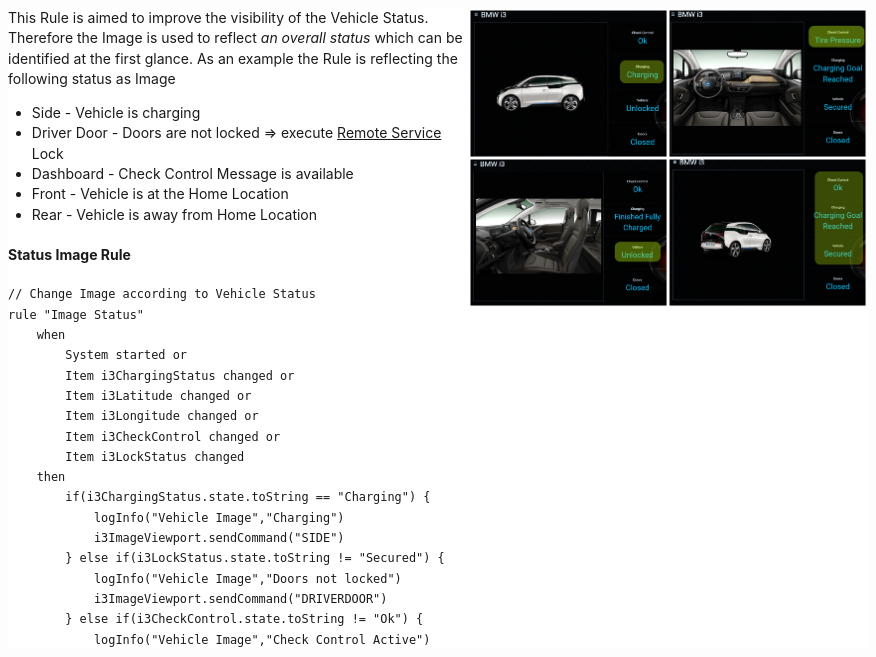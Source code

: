 <img align="right"  src="./doc/CarStatusImages.png" width="400" height="300"/>

This Rule is aimed to improve the visibility of the Vehicle Status. 
Therefore the Image is used to reflect _an overall status_ which can be identified at the first glance.
As an example the Rule is reflecting the following status as Image

* Side - Vehicle is charging
* Driver Door - Doors are not locked => execute [Remote Service](#remote-services) Lock
* Dashboard - Check Control Message is available
* Front - Vehicle is at the Home Location
* Rear - Vehicle is away from Home Location

#### Status Image Rule

```
// Change Image according to Vehicle Status
rule "Image Status"
    when
        System started or
        Item i3ChargingStatus changed or
        Item i3Latitude changed or
        Item i3Longitude changed or
        Item i3CheckControl changed or
        Item i3LockStatus changed
    then
        if(i3ChargingStatus.state.toString == "Charging") {
            logInfo("Vehicle Image","Charging")
            i3ImageViewport.sendCommand("SIDE")
        } else if(i3LockStatus.state.toString != "Secured") {
            logInfo("Vehicle Image","Doors not locked")
            i3ImageViewport.sendCommand("DRIVERDOOR")
        } else if(i3CheckControl.state.toString != "Ok") {
            logInfo("Vehicle Image","Check Control Active")
```